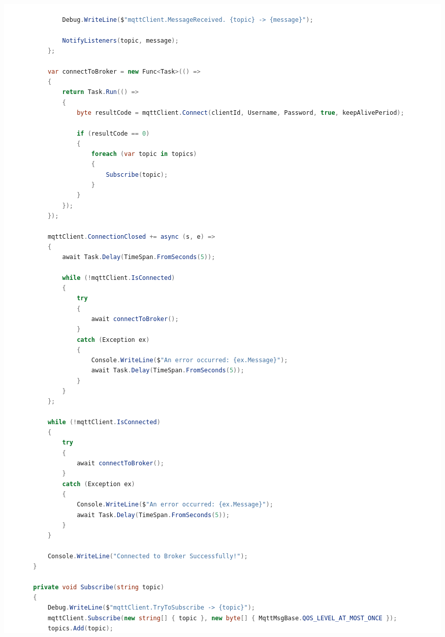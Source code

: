 ```csharp

                Debug.WriteLine($"mqttClient.MessageReceived. {topic} -> {message}");

                NotifyListeners(topic, message);
            };

            var connectToBroker = new Func<Task>(() =>
            {
                return Task.Run(() =>
                {
                    byte resultCode = mqttClient.Connect(clientId, Username, Password, true, keepAlivePeriod);

                    if (resultCode == 0)
                    {
                        foreach (var topic in topics)
                        {
                            Subscribe(topic);
                        }
                    }
                });
            });

            mqttClient.ConnectionClosed += async (s, e) =>
            {
                await Task.Delay(TimeSpan.FromSeconds(5));

                while (!mqttClient.IsConnected)
                {
                    try
                    {
                        await connectToBroker();
                    }
                    catch (Exception ex)
                    {
                        Console.WriteLine($"An error occurred: {ex.Message}");
                        await Task.Delay(TimeSpan.FromSeconds(5));
                    }
                }
            };

            while (!mqttClient.IsConnected)
            {
                try
                {
                    await connectToBroker();
                }
                catch (Exception ex)
                {
                    Console.WriteLine($"An error occurred: {ex.Message}");
                    await Task.Delay(TimeSpan.FromSeconds(5));
                }
            }

            Console.WriteLine("Connected to Broker Successfully!");
        }

        private void Subscribe(string topic)
        {
            Debug.WriteLine($"mqttClient.TryToSubscribe -> {topic}");
            mqttClient.Subscribe(new string[] { topic }, new byte[] { MqttMsgBase.QOS_LEVEL_AT_MOST_ONCE });
            topics.Add(topic);
```